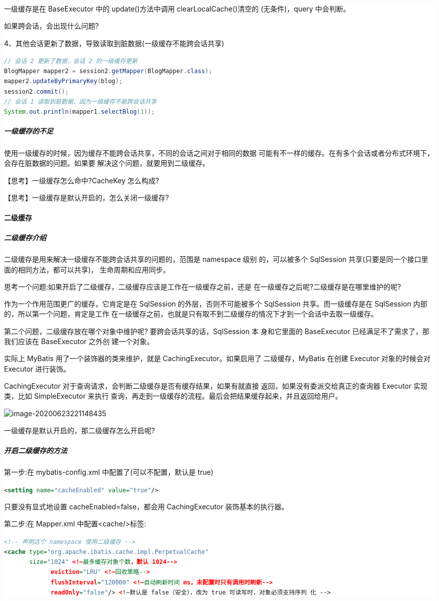 一级缓存是在 BaseExecutor 中的 update()方法中调用 clearLocalCache()清空的 (无条件)，query 中会判断。

如果跨会话，会出现什么问题?

4、其他会话更新了数据，导致读取到脏数据(一级缓存不能跨会话共享)

```java
// 会话 2 更新了数据，会话 2 的一级缓存更新
BlogMapper mapper2 = session2.getMapper(BlogMapper.class); 
mapper2.updateByPrimaryKey(blog);
session2.commit();
// 会话 1 读取到脏数据，因为一级缓存不能跨会话共享
System.out.println(mapper1.selectBlog(1));
```

##### 一级缓存的不足

使用一级缓存的时候，因为缓存不能跨会话共享，不同的会话之间对于相同的数据 可能有不一样的缓存。在有多个会话或者分布式环境下，会存在脏数据的问题。如果要 解决这个问题，就要用到二级缓存。

【思考】一级缓存怎么命中?CacheKey 怎么构成?

【思考】一级缓存是默认开启的，怎么关闭一级缓存?

#### 二级缓存

##### 二级缓存介绍

二级缓存是用来解决一级缓存不能跨会话共享的问题的，范围是 namespace 级别 的，可以被多个 SqlSession 共享(只要是同一个接口里面的相同方法，都可以共享)， 生命周期和应用同步。

思考一个问题:如果开启了二级缓存，二级缓存应该是工作在一级缓存之前，还是 在一级缓存之后呢?二级缓存是在哪里维护的呢?

作为一个作用范围更广的缓存，它肯定是在 SqlSession 的外层，否则不可能被多个 SqlSession 共享。而一级缓存是在 SqlSession 内部的，所以第一个问题，肯定是工作 在一级缓存之前，也就是只有取不到二级缓存的情况下才到一个会话中去取一级缓存。

第二个问题，二级缓存放在哪个对象中维护呢? 要跨会话共享的话，SqlSession 本 身和它里面的 BaseExecutor 已经满足不了需求了，那我们应该在 BaseExecutor 之外创 建一个对象。

实际上 MyBatis 用了一个装饰器的类来维护，就是 CachingExecutor。如果启用了 二级缓存，MyBatis 在创建 Executor 对象的时候会对 Executor 进行装饰。

CachingExecutor 对于查询请求，会判断二级缓存是否有缓存结果，如果有就直接 返回，如果没有委派交给真正的查询器 Executor 实现类，比如 SimpleExecutor 来执行 查询，再走到一级缓存的流程。最后会把结果缓存起来，并且返回给用户。

![image-20200623221148435](https://tva1.sinaimg.cn/large/007S8ZIlly1gg2kw0qa4rj31eu0qg199.jpg)

一级缓存是默认开启的，那二级缓存怎么开启呢?

##### 开启二级缓存的方法

第一步:在 mybatis-config.xml 中配置了(可以不配置，默认是 true)

```xml
<setting name="cacheEnabled" value="true"/>
```

只要没有显式地设置 cacheEnabled=false，都会用 CachingExecutor 装饰基本的执行器。

第二步:在 Mapper.xml 中配置\<cache/>标签:

```xml
<!-- 声明这个 namespace 使用二级缓存 --> 
<cache type="org.apache.ibatis.cache.impl.PerpetualCache" 
       size="1024" <!—最多缓存对象个数，默认 1024--> 
			 eviction="LRU" <!—回收策略--> 
			 flushInterval="120000" <!—自动刷新时间 ms，未配置时只有调用时刷新--> 
			 readOnly="false"/> <!—默认是 false（安全），改为 true 可读写时，对象必须支持序列 化 -->
```
